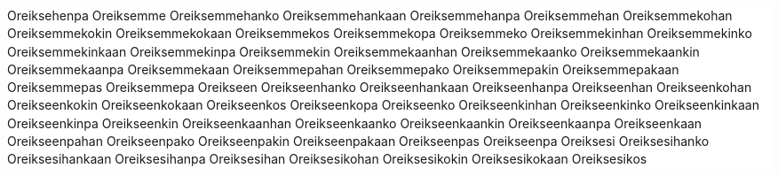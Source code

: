 Oreiksehenpa
Oreiksemme
Oreiksemmehanko
Oreiksemmehankaan
Oreiksemmehanpa
Oreiksemmehan
Oreiksemmekohan
Oreiksemmekokin
Oreiksemmekokaan
Oreiksemmekos
Oreiksemmekopa
Oreiksemmeko
Oreiksemmekinhan
Oreiksemmekinko
Oreiksemmekinkaan
Oreiksemmekinpa
Oreiksemmekin
Oreiksemmekaanhan
Oreiksemmekaanko
Oreiksemmekaankin
Oreiksemmekaanpa
Oreiksemmekaan
Oreiksemmepahan
Oreiksemmepako
Oreiksemmepakin
Oreiksemmepakaan
Oreiksemmepas
Oreiksemmepa
Oreikseen
Oreikseenhanko
Oreikseenhankaan
Oreikseenhanpa
Oreikseenhan
Oreikseenkohan
Oreikseenkokin
Oreikseenkokaan
Oreikseenkos
Oreikseenkopa
Oreikseenko
Oreikseenkinhan
Oreikseenkinko
Oreikseenkinkaan
Oreikseenkinpa
Oreikseenkin
Oreikseenkaanhan
Oreikseenkaanko
Oreikseenkaankin
Oreikseenkaanpa
Oreikseenkaan
Oreikseenpahan
Oreikseenpako
Oreikseenpakin
Oreikseenpakaan
Oreikseenpas
Oreikseenpa
Oreiksesi
Oreiksesihanko
Oreiksesihankaan
Oreiksesihanpa
Oreiksesihan
Oreiksesikohan
Oreiksesikokin
Oreiksesikokaan
Oreiksesikos